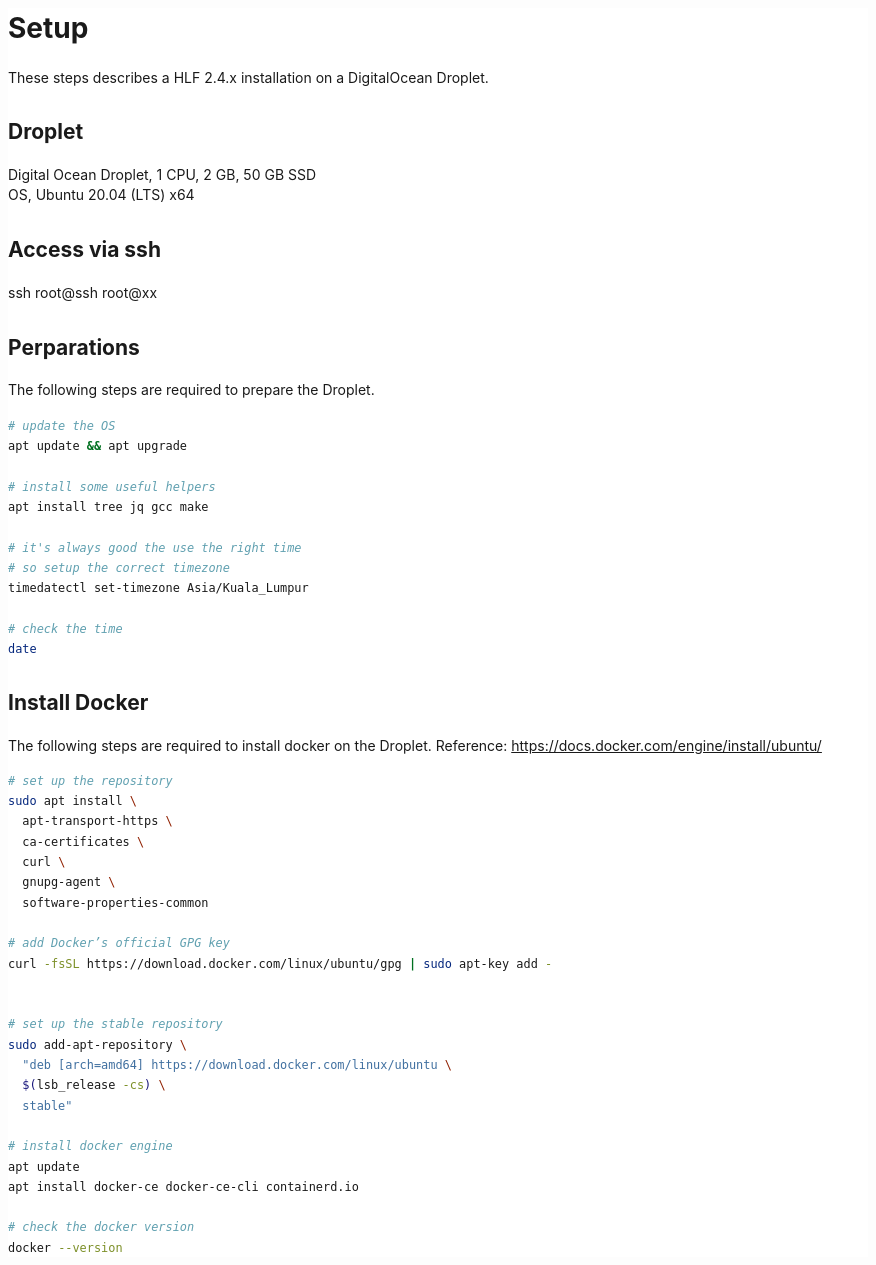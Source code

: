 # Setup
These steps describes a HLF 2.4.x installation on a DigitalOcean Droplet.

## Droplet 
Digital Ocean Droplet, 1 CPU, 2 GB, 50 GB SSD  
OS, Ubuntu 20.04 (LTS) x64

## Access via ssh
ssh root@ssh root@xx

## Perparations
The following steps are required to prepare the Droplet.
```bash
# update the OS
apt update && apt upgrade

# install some useful helpers
apt install tree jq gcc make

# it's always good the use the right time
# so setup the correct timezone
timedatectl set-timezone Asia/Kuala_Lumpur

# check the time
date
```

## Install Docker
The following steps are required to install docker on the Droplet. Reference: https://docs.docker.com/engine/install/ubuntu/

```bash
# set up the repository
sudo apt install \
  apt-transport-https \
  ca-certificates \
  curl \
  gnupg-agent \
  software-properties-common

# add Docker’s official GPG key
curl -fsSL https://download.docker.com/linux/ubuntu/gpg | sudo apt-key add -


# set up the stable repository
sudo add-apt-repository \
  "deb [arch=amd64] https://download.docker.com/linux/ubuntu \
  $(lsb_release -cs) \
  stable"

# install docker engine
apt update
apt install docker-ce docker-ce-cli containerd.io

# check the docker version
docker --version
```
